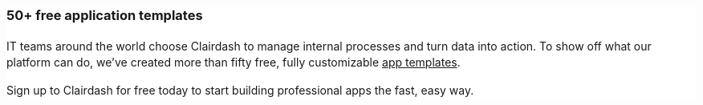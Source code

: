 ### 50+ free application templates

IT teams around the world choose Clairdash to manage internal processes and turn data into action. To show off what our platform can do, we’ve created more than fifty free, fully customizable [app templates](https://clairdash.com/templates).

Sign up to Clairdash for free today to start building professional apps the fast, easy way.
